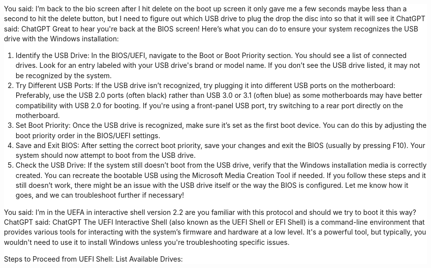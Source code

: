 



You said:
I’m back to the bio screen after I hit delete on the boot up screen it only gave me a few seconds maybe less than a second to hit the delete button, but I need to figure out which USB drive to plug the drop the disc into so that it will see it 
ChatGPT said:
ChatGPT
Great to hear you're back at the BIOS screen! Here’s what you can do to ensure your system recognizes the USB drive with the Windows installation:

1. Identify the USB Drive:
In the BIOS/UEFI, navigate to the Boot or Boot Priority section.
You should see a list of connected drives. Look for an entry labeled with your USB drive's brand or model name.
If you don’t see the USB drive listed, it may not be recognized by the system.
2. Try Different USB Ports:
If the USB drive isn’t recognized, try plugging it into different USB ports on the motherboard:
Preferably, use the USB 2.0 ports (often black) rather than USB 3.0 or 3.1 (often blue) as some motherboards may have better compatibility with USB 2.0 for booting.
If you're using a front-panel USB port, try switching to a rear port directly on the motherboard.
3. Set Boot Priority:
Once the USB drive is recognized, make sure it’s set as the first boot device.
You can do this by adjusting the boot priority order in the BIOS/UEFI settings.
4. Save and Exit BIOS:
After setting the correct boot priority, save your changes and exit the BIOS (usually by pressing F10).
Your system should now attempt to boot from the USB drive.
5. Check the USB Drive:
If the system still doesn’t boot from the USB drive, verify that the Windows installation media is correctly created. You can recreate the bootable USB using the Microsoft Media Creation Tool if needed.
If you follow these steps and it still doesn’t work, there might be an issue with the USB drive itself or the way the BIOS is configured. Let me know how it goes, and we can troubleshoot further if necessary!





You said:
I’m in the UEFA in interactive shell version 2.2 are you familiar with this protocol and should we try to boot it this way?
ChatGPT said:
ChatGPT
The UEFI Interactive Shell (also known as the UEFI Shell or EFI Shell) is a command-line environment that provides various tools for interacting with the system’s firmware and hardware at a low level. It's a powerful tool, but typically, you wouldn't need to use it to install Windows unless you're troubleshooting specific issues.

Steps to Proceed from UEFI Shell:
List Available Drives:

